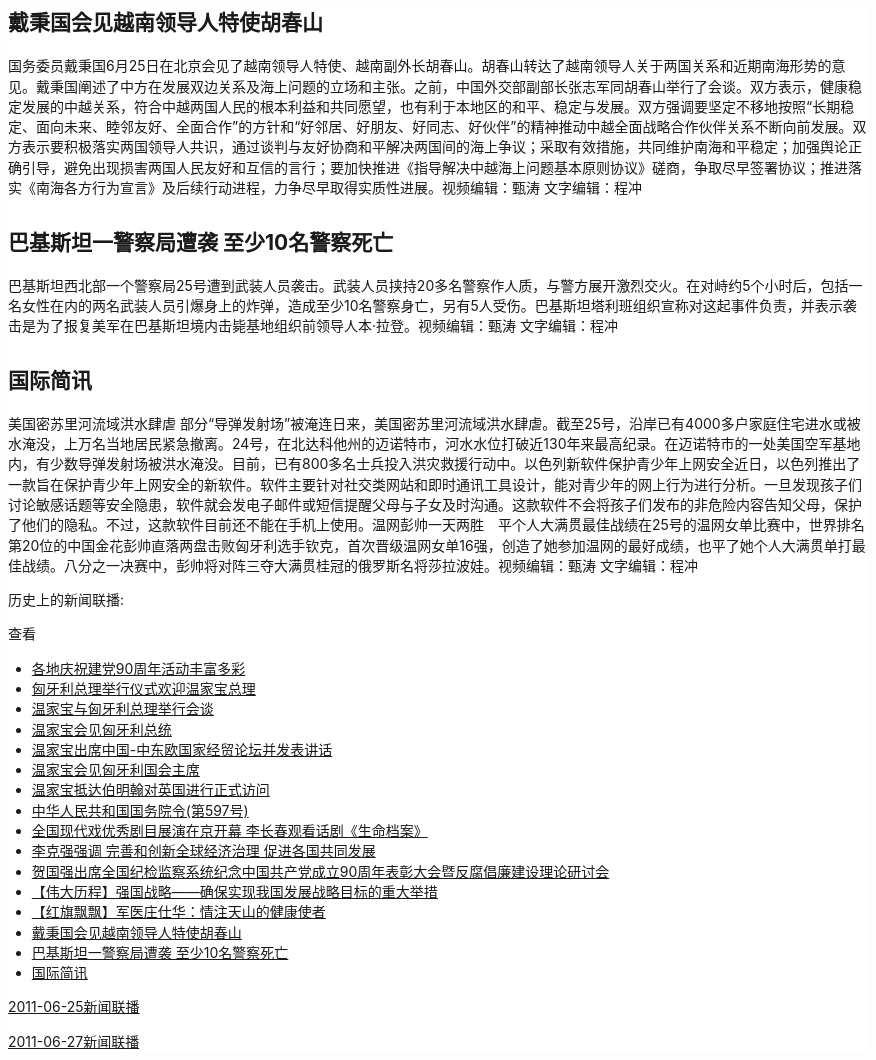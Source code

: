 
## 戴秉国会见越南领导人特使胡春山


国务委员戴秉国6月25日在北京会见了越南领导人特使、越南副外长胡春山。胡春山转达了越南领导人关于两国关系和近期南海形势的意见。戴秉国阐述了中方在发展双边关系及海上问题的立场和主张。之前，中国外交部副部长张志军同胡春山举行了会谈。双方表示，健康稳定发展的中越关系，符合中越两国人民的根本利益和共同愿望，也有利于本地区的和平、稳定与发展。双方强调要坚定不移地按照“长期稳定、面向未来、睦邻友好、全面合作”的方针和“好邻居、好朋友、好同志、好伙伴”的精神推动中越全面战略合作伙伴关系不断向前发展。双方表示要积极落实两国领导人共识，通过谈判与友好协商和平解决两国间的海上争议；采取有效措施，共同维护南海和平稳定；加强舆论正确引导，避免出现损害两国人民友好和互信的言行；要加快推进《指导解决中越海上问题基本原则协议》磋商，争取尽早签署协议；推进落实《南海各方行为宣言》及后续行动进程，力争尽早取得实质性进展。视频编辑：甄涛 文字编辑：程冲


## 巴基斯坦一警察局遭袭 至少10名警察死亡


巴基斯坦西北部一个警察局25号遭到武装人员袭击。武装人员挟持20多名警察作人质，与警方展开激烈交火。在对峙约5个小时后，包括一名女性在内的两名武装人员引爆身上的炸弹，造成至少10名警察身亡，另有5人受伤。巴基斯坦塔利班组织宣称对这起事件负责，并表示袭击是为了报复美军在巴基斯坦境内击毙基地组织前领导人本·拉登。视频编辑：甄涛 文字编辑：程冲


## 国际简讯


美国密苏里河流域洪水肆虐 部分“导弹发射场”被淹连日来，美国密苏里河流域洪水肆虐。截至25号，沿岸已有4000多户家庭住宅进水或被水淹没，上万名当地居民紧急撤离。24号，在北达科他州的迈诺特市，河水水位打破近130年来最高纪录。在迈诺特市的一处美国空军基地内，有少数导弹发射场被洪水淹没。目前，已有800多名士兵投入洪灾救援行动中。以色列新软件保护青少年上网安全近日，以色列推出了一款旨在保护青少年上网安全的新软件。软件主要针对社交类网站和即时通讯工具设计，能对青少年的网上行为进行分析。一旦发现孩子们讨论敏感话题等安全隐患，软件就会发电子邮件或短信提醒父母与子女及时沟通。这款软件不会将孩子们发布的非危险内容告知父母，保护了他们的隐私。不过，这款软件目前还不能在手机上使用。温网彭帅一天两胜　平个人大满贯最佳战绩在25号的温网女单比赛中，世界排名第20位的中国金花彭帅直落两盘击败匈牙利选手钦克，首次晋级温网女单16强，创造了她参加温网的最好成绩，也平了她个人大满贯单打最佳战绩。八分之一决赛中，彭帅将对阵三夺大满贯桂冠的俄罗斯名将莎拉波娃。视频编辑：甄涛 文字编辑：程冲






历史上的新闻联播:

 查看
 

* [各地庆祝建党90周年活动丰富多彩](#各地庆祝建党90周年活动丰富多彩)
* [匈牙利总理举行仪式欢迎温家宝总理](#匈牙利总理举行仪式欢迎温家宝总理)
* [温家宝与匈牙利总理举行会谈](#温家宝与匈牙利总理举行会谈)
* [温家宝会见匈牙利总统](#温家宝会见匈牙利总统)
* [温家宝出席中国-中东欧国家经贸论坛并发表讲话](#温家宝出席中国-中东欧国家经贸论坛并发表讲话)
* [温家宝会见匈牙利国会主席](#温家宝会见匈牙利国会主席)
* [温家宝抵达伯明翰对英国进行正式访问](#温家宝抵达伯明翰对英国进行正式访问)
* [中华人民共和国国务院令(第597号)](#中华人民共和国国务院令-第597号)
* [全国现代戏优秀剧目展演在京开幕 李长春观看话剧《生命档案》](#全国现代戏优秀剧目展演在京开幕-李长春观看话剧《生命档案》)
* [李克强强调 完善和创新全球经济治理 促进各国共同发展](#李克强强调-完善和创新全球经济治理-促进各国共同发展)
* [贺国强出席全国纪检监察系统纪念中国共产党成立90周年表彰大会暨反腐倡廉建设理论研讨会](#贺国强出席全国纪检监察系统纪念中国共产党成立90周年表彰大会暨反腐倡廉建设理论研讨会)
* [【伟大历程】强国战略——确保实现我国发展战略目标的重大举措](#【伟大历程】强国战略——确保实现我国发展战略目标的重大举措)
* [【红旗飘飘】军医庄仕华：情注天山的健康使者](#【红旗飘飘】军医庄仕华：情注天山的健康使者)
* [戴秉国会见越南领导人特使胡春山](#戴秉国会见越南领导人特使胡春山)
* [巴基斯坦一警察局遭袭 至少10名警察死亡](#巴基斯坦一警察局遭袭-至少10名警察死亡)
* [国际简讯](#国际简讯)






[2011-06-25新闻联播](/xinwenlianbo/20110625)


[2011-06-27新闻联播](/xinwenlianbo/20110627)



